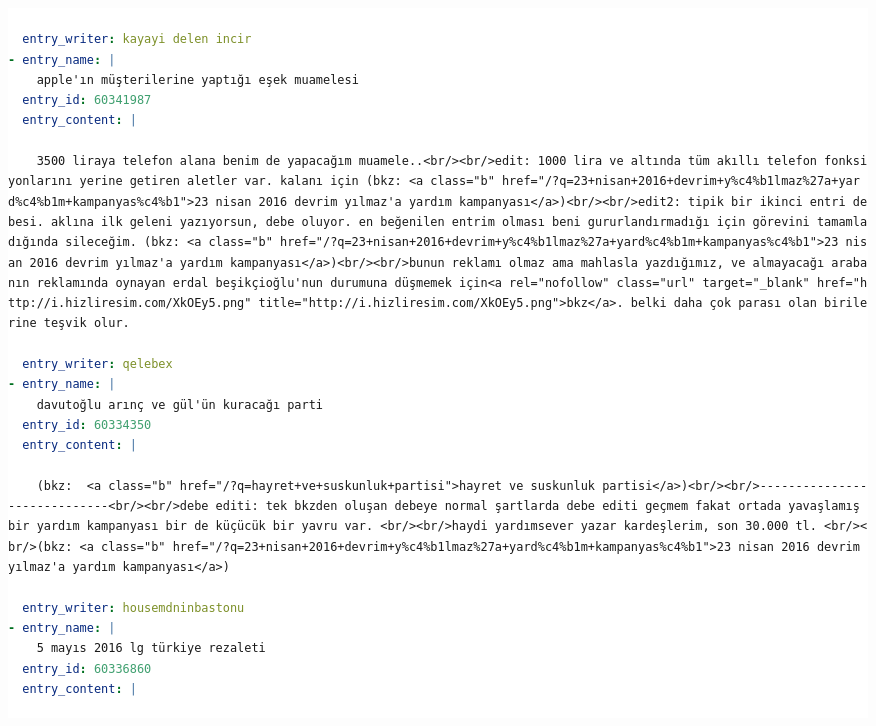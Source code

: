 ```yaml
   
  entry_writer: kayayi delen incir
- entry_name: |
    apple'ın müşterilerine yaptığı eşek muamelesi
  entry_id: 60341987
  entry_content: |
    
    3500 liraya telefon alana benim de yapacağım muamele..<br/><br/>edit: 1000 lira ve altında tüm akıllı telefon fonksiyonlarını yerine getiren aletler var. kalanı için (bkz: <a class="b" href="/?q=23+nisan+2016+devrim+y%c4%b1lmaz%27a+yard%c4%b1m+kampanyas%c4%b1">23 nisan 2016 devrim yılmaz'a yardım kampanyası</a>)<br/><br/>edit2: tipik bir ikinci entri debesi. aklına ilk geleni yazıyorsun, debe oluyor. en beğenilen entrim olması beni gururlandırmadığı için görevini tamamladığında sileceğim. (bkz: <a class="b" href="/?q=23+nisan+2016+devrim+y%c4%b1lmaz%27a+yard%c4%b1m+kampanyas%c4%b1">23 nisan 2016 devrim yılmaz'a yardım kampanyası</a>)<br/><br/>bunun reklamı olmaz ama mahlasla yazdığımız, ve almayacağı arabanın reklamında oynayan erdal beşikçioğlu'nun durumuna düşmemek için<a rel="nofollow" class="url" target="_blank" href="http://i.hizliresim.com/XkOEy5.png" title="http://i.hizliresim.com/XkOEy5.png">bkz</a>. belki daha çok parası olan birilerine teşvik olur.
   
  entry_writer: qelebex
- entry_name: |
    davutoğlu arınç ve gül'ün kuracağı parti
  entry_id: 60334350
  entry_content: |
    
    (bkz:  <a class="b" href="/?q=hayret+ve+suskunluk+partisi">hayret ve suskunluk partisi</a>)<br/><br/>-----------------------------<br/><br/>debe editi: tek bkzden oluşan debeye normal şartlarda debe editi geçmem fakat ortada yavaşlamış bir yardım kampanyası bir de küçücük bir yavru var. <br/><br/>haydi yardımsever yazar kardeşlerim, son 30.000 tl. <br/><br/>(bkz: <a class="b" href="/?q=23+nisan+2016+devrim+y%c4%b1lmaz%27a+yard%c4%b1m+kampanyas%c4%b1">23 nisan 2016 devrim yılmaz'a yardım kampanyası</a>)
   
  entry_writer: housemdninbastonu
- entry_name: |
    5 mayıs 2016 lg türkiye rezaleti
  entry_id: 60336860
  entry_content: |
    
```